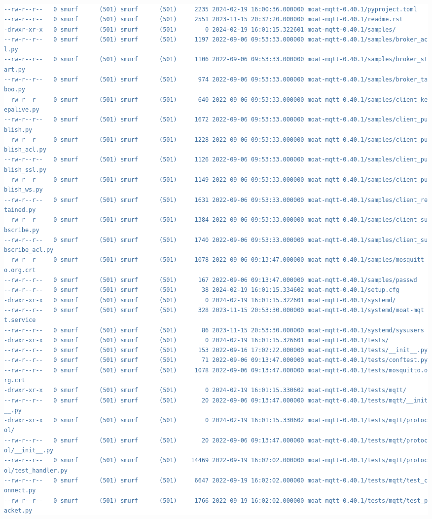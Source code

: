 ```diff
--rw-r--r--   0 smurf      (501) smurf      (501)     2235 2024-02-19 16:00:36.000000 moat-mqtt-0.40.1/pyproject.toml
--rw-r--r--   0 smurf      (501) smurf      (501)     2551 2023-11-15 20:32:20.000000 moat-mqtt-0.40.1/readme.rst
-drwxr-xr-x   0 smurf      (501) smurf      (501)        0 2024-02-19 16:01:15.322601 moat-mqtt-0.40.1/samples/
--rw-r--r--   0 smurf      (501) smurf      (501)     1197 2022-09-06 09:53:33.000000 moat-mqtt-0.40.1/samples/broker_acl.py
--rw-r--r--   0 smurf      (501) smurf      (501)     1106 2022-09-06 09:53:33.000000 moat-mqtt-0.40.1/samples/broker_start.py
--rw-r--r--   0 smurf      (501) smurf      (501)      974 2022-09-06 09:53:33.000000 moat-mqtt-0.40.1/samples/broker_taboo.py
--rw-r--r--   0 smurf      (501) smurf      (501)      640 2022-09-06 09:53:33.000000 moat-mqtt-0.40.1/samples/client_keepalive.py
--rw-r--r--   0 smurf      (501) smurf      (501)     1672 2022-09-06 09:53:33.000000 moat-mqtt-0.40.1/samples/client_publish.py
--rw-r--r--   0 smurf      (501) smurf      (501)     1228 2022-09-06 09:53:33.000000 moat-mqtt-0.40.1/samples/client_publish_acl.py
--rw-r--r--   0 smurf      (501) smurf      (501)     1126 2022-09-06 09:53:33.000000 moat-mqtt-0.40.1/samples/client_publish_ssl.py
--rw-r--r--   0 smurf      (501) smurf      (501)     1149 2022-09-06 09:53:33.000000 moat-mqtt-0.40.1/samples/client_publish_ws.py
--rw-r--r--   0 smurf      (501) smurf      (501)     1631 2022-09-06 09:53:33.000000 moat-mqtt-0.40.1/samples/client_retained.py
--rw-r--r--   0 smurf      (501) smurf      (501)     1384 2022-09-06 09:53:33.000000 moat-mqtt-0.40.1/samples/client_subscribe.py
--rw-r--r--   0 smurf      (501) smurf      (501)     1740 2022-09-06 09:53:33.000000 moat-mqtt-0.40.1/samples/client_subscribe_acl.py
--rw-r--r--   0 smurf      (501) smurf      (501)     1078 2022-09-06 09:13:47.000000 moat-mqtt-0.40.1/samples/mosquitto.org.crt
--rw-r--r--   0 smurf      (501) smurf      (501)      167 2022-09-06 09:13:47.000000 moat-mqtt-0.40.1/samples/passwd
--rw-r--r--   0 smurf      (501) smurf      (501)       38 2024-02-19 16:01:15.334602 moat-mqtt-0.40.1/setup.cfg
-drwxr-xr-x   0 smurf      (501) smurf      (501)        0 2024-02-19 16:01:15.322601 moat-mqtt-0.40.1/systemd/
--rw-r--r--   0 smurf      (501) smurf      (501)      328 2023-11-15 20:53:30.000000 moat-mqtt-0.40.1/systemd/moat-mqtt.service
--rw-r--r--   0 smurf      (501) smurf      (501)       86 2023-11-15 20:53:30.000000 moat-mqtt-0.40.1/systemd/sysusers
-drwxr-xr-x   0 smurf      (501) smurf      (501)        0 2024-02-19 16:01:15.326601 moat-mqtt-0.40.1/tests/
--rw-r--r--   0 smurf      (501) smurf      (501)      153 2022-09-16 17:02:22.000000 moat-mqtt-0.40.1/tests/__init__.py
--rw-r--r--   0 smurf      (501) smurf      (501)       71 2022-09-06 09:13:47.000000 moat-mqtt-0.40.1/tests/conftest.py
--rw-r--r--   0 smurf      (501) smurf      (501)     1078 2022-09-06 09:13:47.000000 moat-mqtt-0.40.1/tests/mosquitto.org.crt
-drwxr-xr-x   0 smurf      (501) smurf      (501)        0 2024-02-19 16:01:15.330602 moat-mqtt-0.40.1/tests/mqtt/
--rw-r--r--   0 smurf      (501) smurf      (501)       20 2022-09-06 09:13:47.000000 moat-mqtt-0.40.1/tests/mqtt/__init__.py
-drwxr-xr-x   0 smurf      (501) smurf      (501)        0 2024-02-19 16:01:15.330602 moat-mqtt-0.40.1/tests/mqtt/protocol/
--rw-r--r--   0 smurf      (501) smurf      (501)       20 2022-09-06 09:13:47.000000 moat-mqtt-0.40.1/tests/mqtt/protocol/__init__.py
--rw-r--r--   0 smurf      (501) smurf      (501)    14469 2022-09-19 16:02:02.000000 moat-mqtt-0.40.1/tests/mqtt/protocol/test_handler.py
--rw-r--r--   0 smurf      (501) smurf      (501)     6647 2022-09-19 16:02:02.000000 moat-mqtt-0.40.1/tests/mqtt/test_connect.py
--rw-r--r--   0 smurf      (501) smurf      (501)     1766 2022-09-19 16:02:02.000000 moat-mqtt-0.40.1/tests/mqtt/test_packet.py
```
